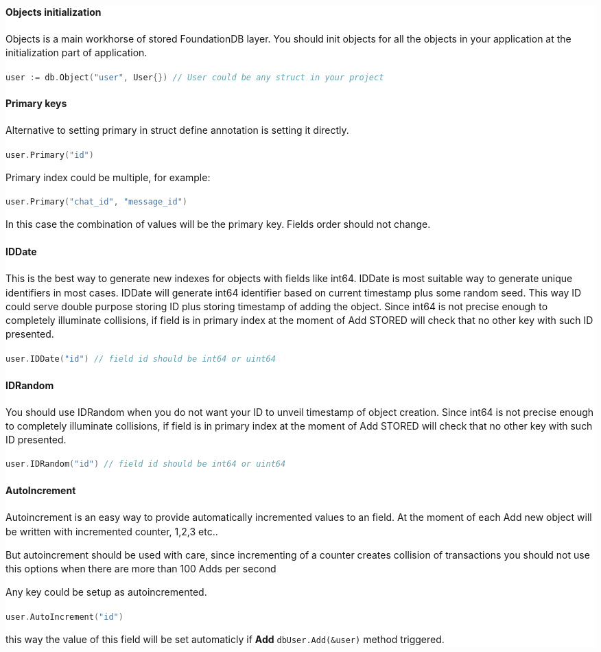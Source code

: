 #### Objects initialization
Objects is a main workhorse of stored FoundationDB layer.
You should init objects for all the objects in your application at the initialization part of application.
```Go
user := db.Object("user", User{}) // User could be any struct in your project
```

#### Primary keys
Alternative to setting primary in struct define annotation is setting it directly.
```Go
user.Primary("id")
```
Primary index could be multiple, for example:
```Go
user.Primary("chat_id", "message_id")
```
In this case the combination of values will be the primary key. Fields order should not change.

#### IDDate
This is the best way to generate new indexes for objects with fields like int64.
IDDate is most suitable way to generate unique identifiers in most cases. IDDate will generate
int64 identifier based on current timestamp plus some random seed. This way ID could serve double purpose
storing ID plus storing timestamp of adding the object.
Since int64 is not precise enough to completely illuminate collisions, if field is in primary index at the
moment of Add STORED will check that no other key with such ID presented.

```Go
user.IDDate("id") // field id should be int64 or uint64
```

#### IDRandom
You should use IDRandom when you do not want your ID to unveil timestamp of object creation.
Since int64 is not precise enough to completely illuminate collisions, if field is in primary index at the
moment of Add STORED will check that no other key with such ID presented.

```Go
user.IDRandom("id") // field id should be int64 or uint64
```

#### AutoIncrement
Autoincrement is an easy way to provide automatically incremented values to an field.
At the moment of each Add new object will be written with incremented counter, 1,2,3 etc..

But autoincrement should be used with care, since incrementing of a counter creates collision
of transactions you should not use this options when there are more than 100 Adds per second

Any key could be setup as autoincremented.
```Go
user.AutoIncrement("id")
```
this way the value of this field will be set automaticly if **Add** `dbUser.Add(&user)` method triggered.
